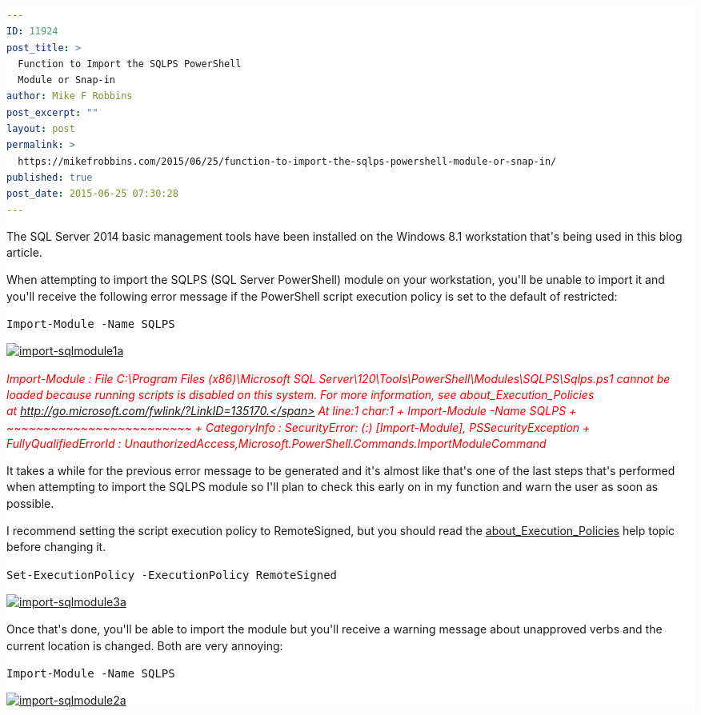 ```yaml
---
ID: 11924
post_title: >
  Function to Import the SQLPS PowerShell
  Module or Snap-in
author: Mike F Robbins
post_excerpt: ""
layout: post
permalink: >
  https://mikefrobbins.com/2015/06/25/function-to-import-the-sqlps-powershell-module-or-snap-in/
published: true
post_date: 2015-06-25 07:30:28
---
```

The SQL Server 2014 basic management tools have been installed on the Windows 8.1 workstation that's being used in this blog article.

When attempting to import the SQLPS (SQL Server PowerShell) module on your workstation, you'll be unable to import it and you'll receive the following error message if the PowerShell script execution policy is set to the default of restricted:
<pre class="lang:ps decode:true">Import-Module -Name SQLPS</pre>
<a href="http://mikefrobbins.com/wp-content/uploads/2015/06/import-sqlmodule1a.jpg"><img class="alignnone size-full wp-image-11927" src="http://mikefrobbins.com/wp-content/uploads/2015/06/import-sqlmodule1a.jpg" alt="import-sqlmodule1a" width="877" height="155" /></a>

<em><span style="color: #ff0000;">Import-Module : File C:\Program Files (x86)\Microsoft SQL Server\120\Tools\PowerShell\Modules\SQLPS\Sqlps.ps1 cannot </span></em><em><span style="color: #ff0000;">be loaded because running scripts is disabled on this system. For more information, see about_Execution_Policies at </span></em><em><span style="color: #ff0000;">http://go.microsoft.com/fwlink/?LinkID=135170.</span></em>
<em><span style="color: #ff0000;">At line:1 char:1</span></em>
<em><span style="color: #ff0000;">+ Import-Module -Name SQLPS</span></em>
<em><span style="color: #ff0000;">+ ~~~~~~~~~~~~~~~~~~~~~~~~~</span></em>
<em><span style="color: #ff0000;"> + CategoryInfo : SecurityError: (:) [Import-Module], PSSecurityException</span></em>
<em><span style="color: #ff0000;"> + FullyQualifiedErrorId : UnauthorizedAccess,Microsoft.PowerShell.Commands.ImportModuleCommand</span></em>

It takes a while for the previous error message to be generated and it's almost like that's one of the last steps that's performed when attempting to import the SQLPS module so I'll plan to check this early on in my function and warn the user as soon as possible.

I recommend setting the script execution policy to RemoteSigned, but you should read the <a href="https://technet.microsoft.com/en-us/library/hh847748.aspx" target="_blank">about_Execution_Policies</a> help topic before changing it.
<pre class="lang:ps decode:true">Set-ExecutionPolicy -ExecutionPolicy RemoteSigned</pre>
<a href="http://mikefrobbins.com/wp-content/uploads/2015/06/import-sqlmodule3a.jpg"><img class="alignnone size-full wp-image-11929" src="http://mikefrobbins.com/wp-content/uploads/2015/06/import-sqlmodule3a.jpg" alt="import-sqlmodule3a" width="877" height="131" /></a>

Once that's done, you'll be able to import the module but you'll receive a warning message about unapproved verbs and the current location is changed. Both are very annoying:
<pre class="lang:ps decode:true">Import-Module -Name SQLPS</pre>
<a href="http://mikefrobbins.com/wp-content/uploads/2015/06/import-sqlmodule2a.jpg"><img class="alignnone size-full wp-image-11928" src="http://mikefrobbins.com/wp-content/uploads/2015/06/import-sqlmodule2a.jpg" alt="import-sqlmodule2a" width="877" height="94" /></a>
